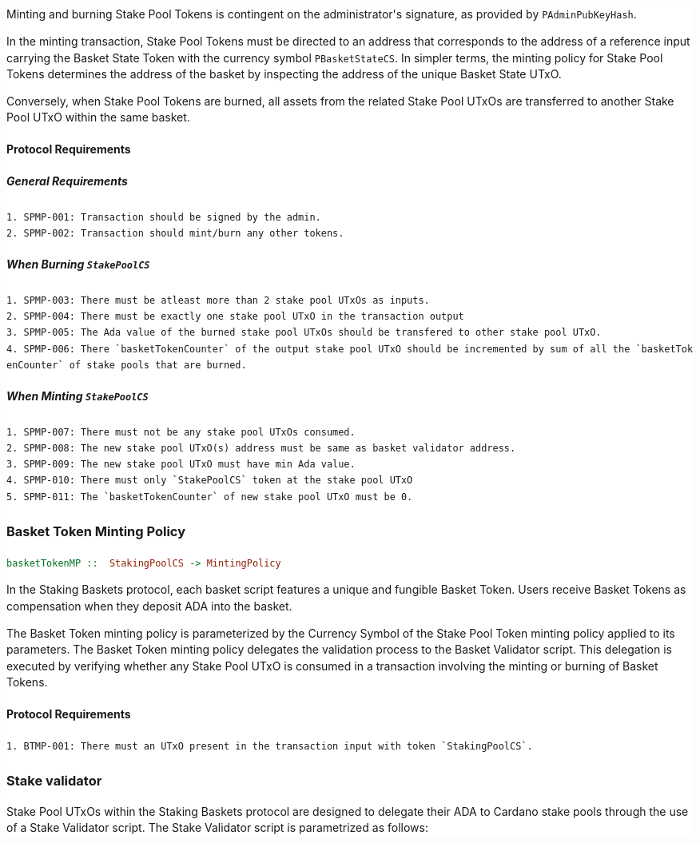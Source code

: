 Minting and burning Stake Pool Tokens is contingent on the administrator's signature, as provided by `PAdminPubKeyHash`.

In the minting transaction, Stake Pool Tokens must be directed to an address that corresponds to the address of a reference input carrying the Basket State Token with the currency symbol `PBasketStateCS`. In simpler terms, the minting policy for Stake Pool Tokens determines the address of the basket by inspecting the address of the unique Basket State UTxO.

Conversely, when Stake Pool Tokens are burned, all assets from the related Stake Pool UTxOs are transferred to another Stake Pool UTxO within the same basket.

#### Protocol Requirements

##### General Requirements

	1. SPMP-001: Transaction should be signed by the admin.
	2. SPMP-002: Transaction should mint/burn any other tokens.

##### When Burning `StakePoolCS`

	1. SPMP-003: There must be atleast more than 2 stake pool UTxOs as inputs.
	2. SPMP-004: There must be exactly one stake pool UTxO in the transaction output
	3. SPMP-005: The Ada value of the burned stake pool UTxOs should be transfered to other stake pool UTxO.
	4. SPMP-006: There `basketTokenCounter` of the output stake pool UTxO should be incremented by sum of all the `basketTokenCounter` of stake pools that are burned.
	
##### When Minting `StakePoolCS`

	1. SPMP-007: There must not be any stake pool UTxOs consumed.
	2. SPMP-008: The new stake pool UTxO(s) address must be same as basket validator address. 
	3. SPMP-009: The new stake pool UTxO must have min Ada value.
	4. SPMP-010: There must only `StakePoolCS` token at the stake pool UTxO 
	5. SPMP-011: The `basketTokenCounter` of new stake pool UTxO must be 0.

### Basket Token Minting Policy

```haskell
basketTokenMP ::  StakingPoolCS -> MintingPolicy
```

In the Staking Baskets protocol, each basket script features a unique and fungible Basket Token. Users receive Basket Tokens as compensation when they deposit ADA into the basket.

The Basket Token minting policy is parameterized by the Currency Symbol of the Stake Pool Token minting policy applied to its parameters. The Basket Token minting policy delegates the validation process to the Basket Validator script. This delegation is executed by verifying whether any Stake Pool UTxO is consumed in a transaction involving the minting or burning of Basket Tokens. 

#### Protocol Requirements

	1. BTMP-001: There must an UTxO present in the transaction input with token `StakingPoolCS`.

### Stake validator

Stake Pool UTxOs within the Staking Baskets protocol are designed to delegate their ADA to Cardano stake pools through the use of a Stake Validator script. The Stake Validator script is parametrized as follows:
